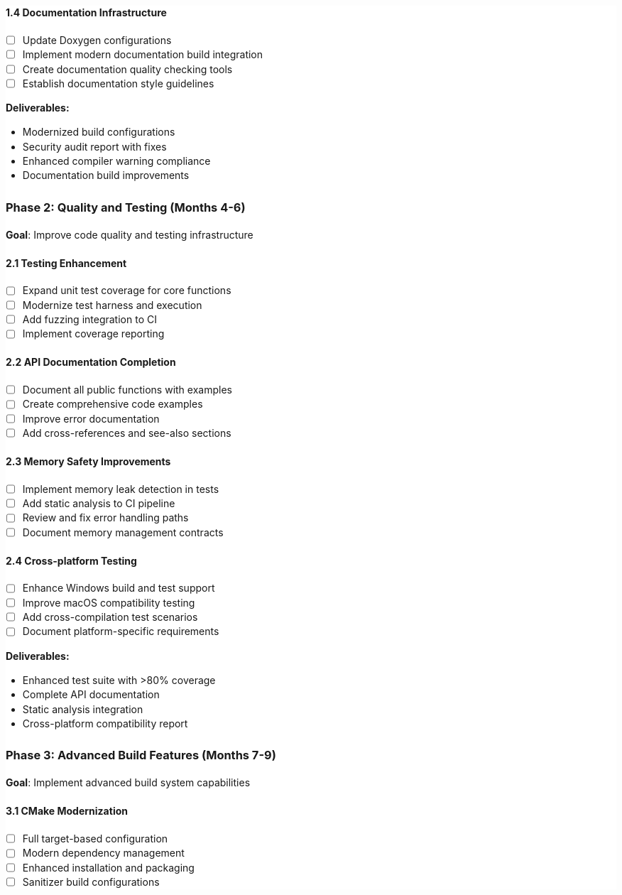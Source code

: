 #### 1.4 Documentation Infrastructure
- [ ] Update Doxygen configurations
- [ ] Implement modern documentation build integration
- [ ] Create documentation quality checking tools
- [ ] Establish documentation style guidelines

**Deliverables:**
- Modernized build configurations
- Security audit report with fixes
- Enhanced compiler warning compliance
- Documentation build improvements

### Phase 2: Quality and Testing (Months 4-6)
**Goal**: Improve code quality and testing infrastructure

#### 2.1 Testing Enhancement
- [ ] Expand unit test coverage for core functions
- [ ] Modernize test harness and execution
- [ ] Add fuzzing integration to CI
- [ ] Implement coverage reporting

#### 2.2 API Documentation Completion
- [ ] Document all public functions with examples
- [ ] Create comprehensive code examples
- [ ] Improve error documentation
- [ ] Add cross-references and see-also sections

#### 2.3 Memory Safety Improvements
- [ ] Implement memory leak detection in tests
- [ ] Add static analysis to CI pipeline
- [ ] Review and fix error handling paths
- [ ] Document memory management contracts

#### 2.4 Cross-platform Testing
- [ ] Enhance Windows build and test support
- [ ] Improve macOS compatibility testing
- [ ] Add cross-compilation test scenarios
- [ ] Document platform-specific requirements

**Deliverables:**
- Enhanced test suite with >80% coverage
- Complete API documentation
- Static analysis integration
- Cross-platform compatibility report

### Phase 3: Advanced Build Features (Months 7-9)
**Goal**: Implement advanced build system capabilities

#### 3.1 CMake Modernization
- [ ] Full target-based configuration
- [ ] Modern dependency management
- [ ] Enhanced installation and packaging
- [ ] Sanitizer build configurations
